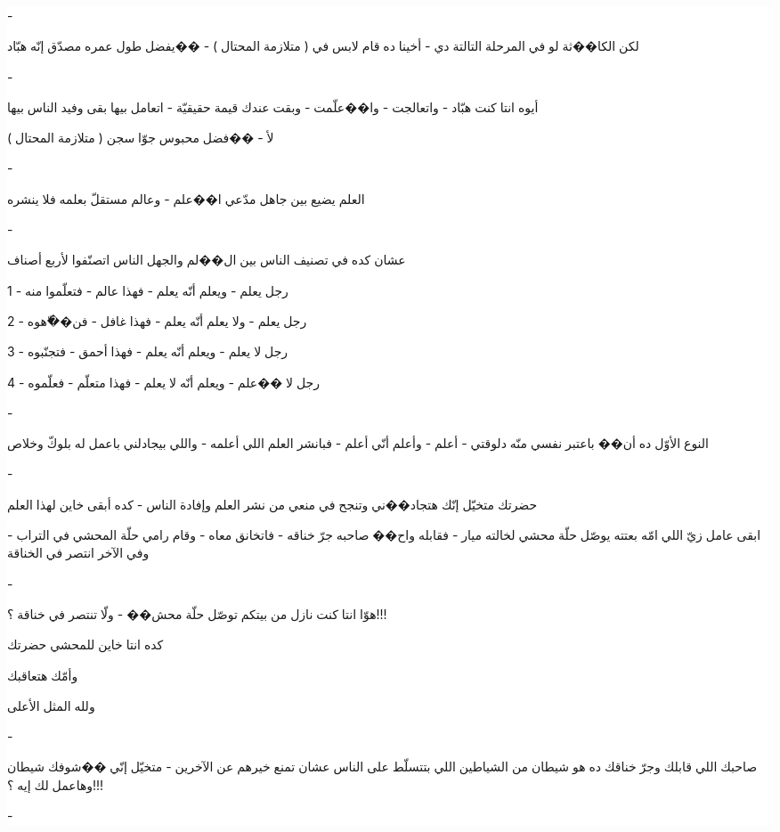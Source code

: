 \-

لكن الكا��ثة لو في المرحلة التالتة دي - أخينا ده قام لابس في ( متلازمة
المحتال ) - ��يفضل طول عمره مصدّق إنّه هبّاد

\-

أيوه انتا كنت هبّاد - واتعالجت - وا��علّمت - وبقت عندك قيمة حقيقيّة -
اتعامل بيها بقى وفيد الناس بيها

لأ - ��فضل محبوس جوّا سجن ( متلازمة المحتال )

\-

العلم يضيع بين جاهل مدّعي ا��علم - وعالم مستقلّ بعلمه فلا
ينشره

\-

عشان كده في تصنيف الناس بين ال��لم والجهل الناس اتصنّفوا لأربع
أصناف

1 - رجل يعلم - ويعلم أنّه يعلم - فهذا عالم - فتعلّموا منه

2 - رجل يعلم - ولا يعلم أنّه يعلم - فهذا غافل - فن��ّهوه

3 - رجل لا يعلم - ويعلم أنّه يعلم - فهذا أحمق - فتجنّبوه

4 - رجل لا ��علم - ويعلم أنّه لا يعلم - فهذا متعلّم - فعلّموه

\-

النوع الأوّل ده أن�� باعتبر نفسي منّه دلوقتي - أعلم - وأعلم أنّي أعلم -
فبانشر العلم اللي أعلمه - واللي بيجادلني باعمل له بلوكّ وخلاص

\-

حضرتك متخيّل إنّك هتجاد��ني وتنجح في منعي من نشر العلم وإفادة الناس - كده
أبقى خاين لهذا العلم

ابقى عامل زيّ اللي امّه بعتته يوصّل حلّة محشي لخالته ميار - فقابله واح��
صاحبه جرّ خناقه - فاتخانق معاه - وقام رامي حلّة المحشي في التراب - وفي
الآخر انتصر في الخناقة

\-

هوّا انتا كنت نازل من بيتكم توصّل حلّة محش�� - ولّا تنتصر في خناقة
؟!!!

كده انتا خاين للمحشي حضرتك

وأمّك هتعاقبك

ولله المثل الأعلى

\-

صاحبك اللي قابلك وجرّ خناقك ده هو شيطان من الشياطين اللي بتتسلّط على
الناس عشان تمنع خيرهم عن الآخرين - متخيّل إنّي ��شوفك شيطان وهاعمل لك إيه
؟!!!

\-
